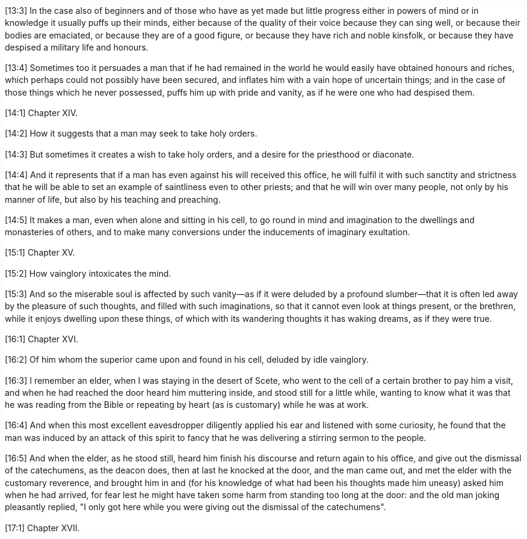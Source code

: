 [13:3] In the case also of beginners and of those who have as yet made but little progress either in powers of mind or in knowledge it usually puffs up their minds, either because of the quality of their voice because they can sing well, or because their bodies are emaciated, or because they are of a good figure, or because they have rich and noble kinsfolk, or because they have despised a military life and honours.

[13:4] Sometimes too it persuades a man that if he had remained in the world he would easily have obtained honours and riches, which perhaps could not possibly have been secured, and inflates him with a vain hope of uncertain things; and in the case of those things which he never possessed, puffs him up with pride and vanity, as if he were one who had despised them.

[14:1] Chapter XIV.

[14:2] How it suggests that a man may seek to take holy orders.

[14:3] But sometimes it creates a wish to take holy orders, and a desire for the priesthood or diaconate.

[14:4] And it represents that if a man has even against his will received this office, he will fulfil it with such sanctity and strictness that he will be able to set an example of saintliness even to other priests; and that he will win over many people, not only by his manner of life, but also by his teaching and preaching.

[14:5] It makes a man, even when alone and sitting in his cell, to go round in mind and imagination to the dwellings and monasteries of others, and to make many conversions under the inducements of imaginary exultation.

[15:1] Chapter XV.

[15:2] How vainglory intoxicates the mind.

[15:3] And so the miserable soul is affected by such vanity—as if it were deluded by a profound slumber—that it is often led away by the pleasure of such thoughts, and filled with such imaginations, so that it cannot even look at things present, or the brethren, while it enjoys dwelling upon these things, of which with its wandering thoughts it has waking dreams, as if they were true.

[16:1] Chapter XVI.

[16:2] Of him whom the superior came upon and found in his cell, deluded by idle vainglory.

[16:3] I remember an elder, when I was staying in the desert of Scete, who went to the cell of a certain brother to pay him a visit, and when he had reached the door heard him muttering inside, and stood still for a little while, wanting to know what it was that he was reading from the Bible or repeating by heart (as is customary) while he was at work.

[16:4] And when this most excellent eavesdropper diligently applied his ear and listened with some curiosity, he found that the man was induced by an attack of this spirit to fancy that he was delivering a stirring sermon to the people.

[16:5] And when the elder, as he stood still, heard him finish his discourse and return again to his office, and give out the dismissal of the catechumens, as the deacon does, then at last he  knocked at the door, and the man came out, and met the elder with the customary reverence, and brought him in and (for his knowledge of what had been his thoughts made him uneasy) asked him when he had arrived, for fear lest he might have taken some harm from standing too long at the door: and the old man joking pleasantly replied, "I only got here while you were giving out the dismissal of the catechumens".

[17:1] Chapter XVII.
